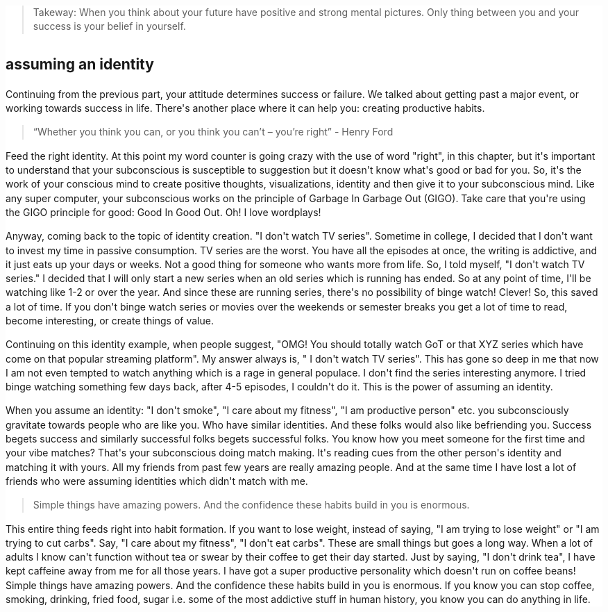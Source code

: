 > Takeway: When you think about your future have positive and strong mental pictures. Only thing between you and your success is your belief in yourself.

## assuming an identity

Continuing from the previous part, your attitude determines success or failure. We talked about getting past a major event, or working towards success in life. There's another place where it can help you: creating productive habits.

> “Whether you think you can, or you think you can’t – you’re right” - Henry Ford

Feed the right identity. At this point my word counter is going crazy with the use of word "right", in this chapter, but it's important to understand that your subconscious is susceptible to suggestion but it doesn't know what's good or bad for you. So, it's the work of your conscious mind to create positive thoughts, visualizations, identity and then give it to your subconscious mind. Like any super computer, your subconscious works on the principle of Garbage In Garbage Out (GIGO). Take care that you're using the GIGO principle for good: Good In Good Out. Oh! I love wordplays!

Anyway, coming back to the topic of identity creation. "I don't watch TV series". Sometime in college, I decided that I don't want to invest my time in passive consumption. TV series are the worst. You have all the episodes at once, the writing is addictive, and it just eats up your days or weeks. Not a good thing for someone who wants more from life. So, I told myself, "I don't watch TV series." I decided that I will only start a new series when an old series which is running has ended. So at any point of time, I'll be watching like 1-2 or over the year. And since these are running series, there's no possibility of binge watch! Clever! So, this saved a lot of time. If you don't binge watch series or movies over the weekends or semester breaks you get a lot of time to read, become interesting, or create things of value.

Continuing on this identity example, when people suggest, "OMG! You should totally watch GoT or that XYZ series which have come on that popular streaming platform". My answer always is, " I don't watch TV series". This has gone so deep in me that now I am not even tempted to watch anything which is a rage in general populace. I don't find the series interesting anymore. I tried binge watching something few days back, after 4-5 episodes, I couldn't do it. This is the power of assuming an identity.

When you assume an identity: "I don't smoke", "I care about my fitness", "I am productive person" etc. you subconsciously gravitate towards people who are like you. Who have similar identities. And these folks would also like befriending you. Success begets success and similarly successful folks begets successful folks. You know how you meet someone for the first time and your vibe matches? That's your subconscious doing match making. It's reading cues from the other person's identity and matching it with yours. All my friends from past few years are really amazing people. And at the same time I have lost a lot of friends who were assuming identities which didn't match with me.

> Simple things have amazing powers. And the confidence these habits build in you is enormous.

This entire thing feeds right into habit formation. If you want to lose weight, instead of saying, "I am trying to lose weight" or "I am trying to cut carbs". Say, "I care about my fitness", "I don't eat carbs". These are small things but goes a long way. When a lot of adults I know can't function without tea or swear by their coffee to get their day started. Just by saying, "I don't drink tea", I have kept caffeine away from me for all those years. I have got a super productive personality which doesn't run on coffee beans! Simple things have amazing powers. And the confidence these habits build in you is enormous. If you know you can stop coffee, smoking, drinking, fried food, sugar i.e. some of the most addictive stuff in human history, you know you can do anything in life.
